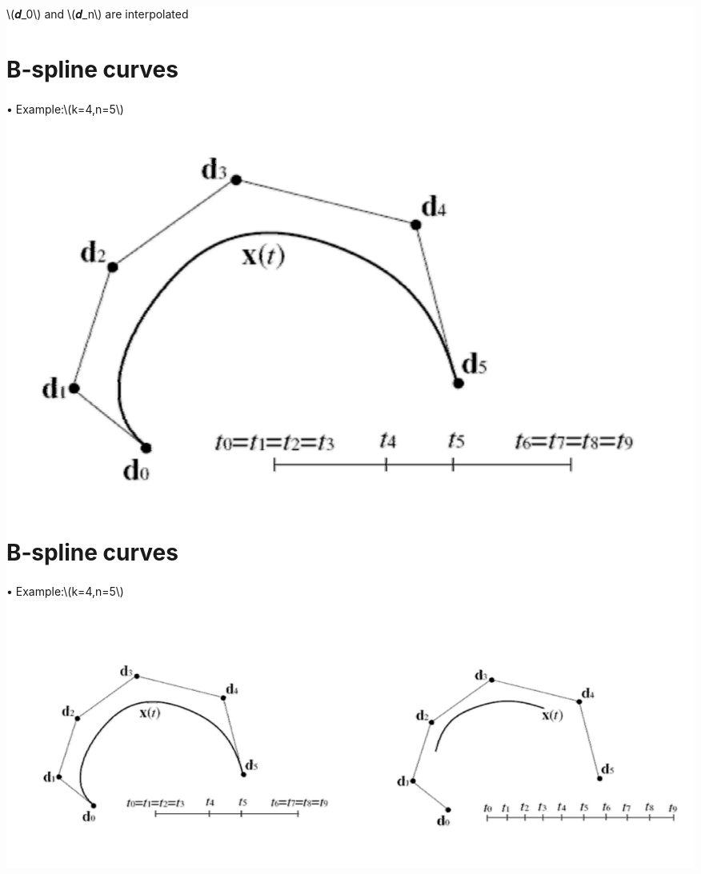 \\(𝒅_0\\) and \\(𝒅_n\\) are interpolated      


# B‐spline curves


• Example:\\(k=4,n=5\\)

![](../assets/曲线15.png)  


# B‐spline curves   

• Example:\\(k=4,n=5\\)

![](../assets/曲线16.png)  
